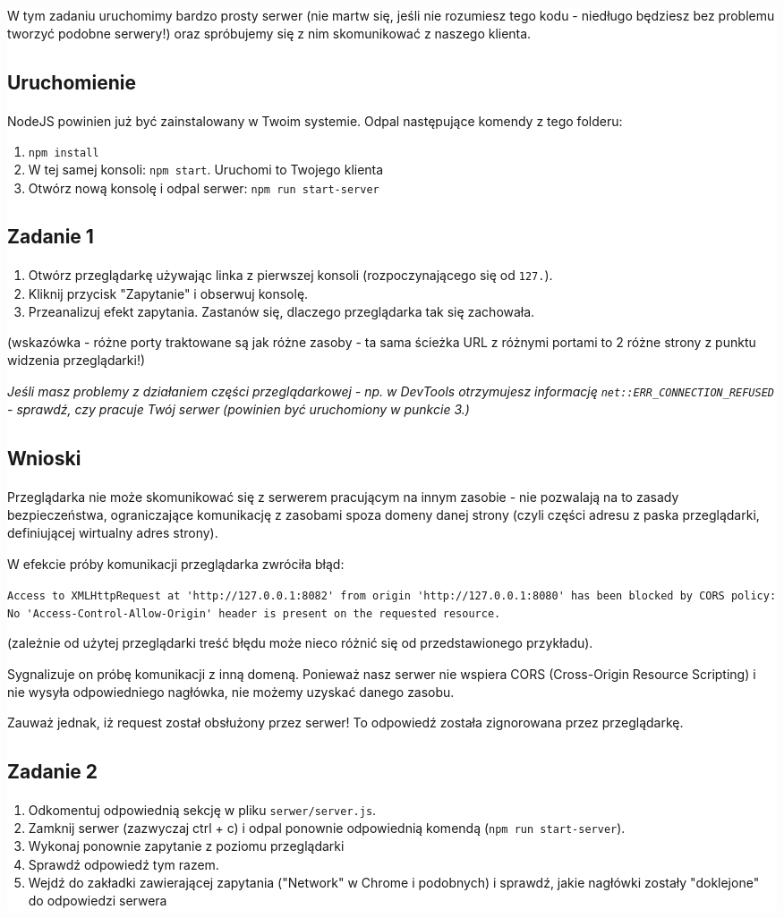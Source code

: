 W tym zadaniu uruchomimy bardzo prosty serwer (nie martw się, jeśli nie rozumiesz tego kodu - niedługo będziesz bez problemu tworzyć podobne serwery!) oraz spróbujemy się z nim skomunikować z naszego klienta.

## Uruchomienie

NodeJS powinien już być zainstalowany w Twoim systemie. Odpal następujące komendy z tego folderu:

1. `npm install`
2. W tej samej konsoli: `npm start`. Uruchomi to Twojego klienta
3. Otwórz nową konsolę i odpal serwer: `npm run start-server`

## Zadanie 1

1. Otwórz przeglądarkę używając linka z pierwszej konsoli (rozpoczynającego się od `127.`). 
2. Kliknij przycisk "Zapytanie" i obserwuj konsolę.
3. Przeanalizuj efekt zapytania. Zastanów się, dlaczego przeglądarka tak się zachowała. 

(wskazówka - różne porty traktowane są jak różne zasoby - ta sama ścieżka URL z różnymi portami to 2 różne strony z punktu widzenia przeglądarki!)

*Jeśli masz problemy z działaniem części przeglądarkowej - np. w DevTools otrzymujesz informację `net::ERR_CONNECTION_REFUSED` -
sprawdź, czy pracuje Twój serwer (powinien być uruchomiony w punkcie 3.)*

## Wnioski

Przeglądarka nie może skomunikować się z serwerem pracującym na innym zasobie - nie pozwalają na to zasady bezpieczeństwa,
ograniczające komunikację z zasobami spoza domeny danej strony (czyli części adresu z paska przeglądarki, definiującej wirtualny adres strony).

W efekcie próby komunikacji przeglądarka zwróciła błąd:

```
Access to XMLHttpRequest at 'http://127.0.0.1:8082' from origin 'http://127.0.0.1:8080' has been blocked by CORS policy: 
No 'Access-Control-Allow-Origin' header is present on the requested resource.
```

(zależnie od użytej przeglądarki treść błędu może nieco różnić się od przedstawionego przykładu).

Sygnalizuje on próbę komunikacji z inną domeną. Ponieważ nasz serwer nie wspiera CORS (Cross-Origin Resource Scripting) i nie wysyła odpowiedniego nagłówka,
nie możemy uzyskać danego zasobu.

Zauważ jednak, iż request został obsłużony przez serwer! To odpowiedź została zignorowana przez przeglądarkę.

## Zadanie 2

1. Odkomentuj odpowiednią sekcję w pliku `serwer/server.js`. 
2. Zamknij serwer (zazwyczaj ctrl + c) i odpal ponownie odpowiednią komendą (`npm run start-server`).
3. Wykonaj ponownie zapytanie z poziomu przeglądarki
4. Sprawdź odpowiedź tym razem.
5. Wejdź do zakładki zawierającej zapytania ("Network" w Chrome i podobnych) i sprawdź, jakie nagłówki zostały "doklejone" do odpowiedzi serwera
